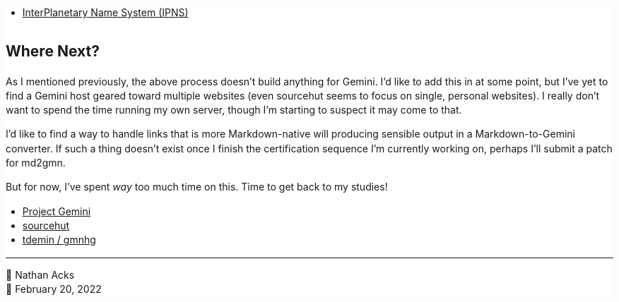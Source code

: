 * [InterPlanetary Name System (IPNS)](https://docs.ipfs.io/concepts/ipns/)

## Where Next?

As I mentioned previously, the above process doesn’t build anything for Gemini. I’d like to add this in at some point, but I’ve yet to find a Gemini host geared toward multiple websites (even sourcehut seems to focus on single, personal websites). I really don’t want to spend the time running my own server, though I’m starting to suspect it may come to that.

I’d like to find a way to handle links that is more Markdown-native will producing sensible output in a Markdown-to-Gemini converter. If such a thing doesn’t exist once I finish the certification sequence I’m currently working on, perhaps I’ll submit a patch for md2gmn.

But for now, I’ve spent *way* too much time on this. Time to get back to my studies!

* [Project Gemini](gemini://gemini.circumlunar.space/docs/specification.gmi)
* [sourcehut](https://sourcehut.org/)
* [tdemin / gmnhg](https://github.com/tdemin/gmnhg)

- - - -

<span aria-hidden="true">👤</span> Nathan Acks  
<span aria-hidden="true">📅</span> February 20, 2022
